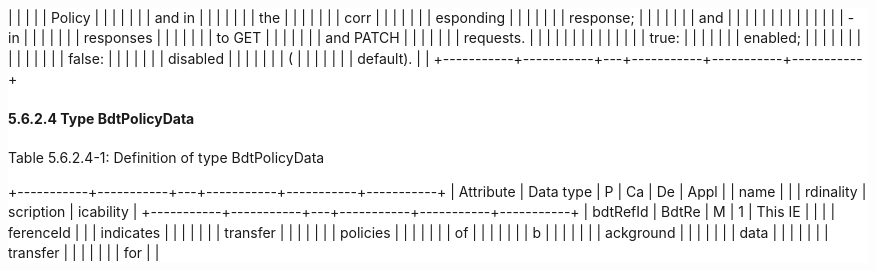 |           |           |   |           | Policy    |           |
|           |           |   |           | and in    |           |
|           |           |   |           | the       |           |
|           |           |   |           | corr      |           |
|           |           |   |           | esponding |           |
|           |           |   |           | response; |           |
|           |           |   |           | and       |           |
|           |           |   |           |           |           |
|           |           |   |           | \- in     |           |
|           |           |   |           | responses |           |
|           |           |   |           | to GET    |           |
|           |           |   |           | and PATCH |           |
|           |           |   |           | requests. |           |
|           |           |   |           |           |           |
|           |           |   |           | true:     |           |
|           |           |   |           | enabled;  |           |
|           |           |   |           |           |           |
|           |           |   |           | false:    |           |
|           |           |   |           | disabled  |           |
|           |           |   |           | (         |           |
|           |           |   |           | default). |           |
+-----------+-----------+---+-----------+-----------+-----------+

#### 5.6.2.4 Type BdtPolicyData

Table 5.6.2.4-1: Definition of type BdtPolicyData

+-----------+-----------+---+-----------+-----------+-----------+
| Attribute | Data type | P | Ca        | De        | Appl      |
| name      |           |   | rdinality | scription | icability |
+-----------+-----------+---+-----------+-----------+-----------+
| bdtRefId  | BdtRe     | M | 1         | This IE   |           |
|           | ferenceId |   |           | indicates |           |
|           |           |   |           | transfer  |           |
|           |           |   |           | policies  |           |
|           |           |   |           | of        |           |
|           |           |   |           | b         |           |
|           |           |   |           | ackground |           |
|           |           |   |           | data      |           |
|           |           |   |           | transfer  |           |
|           |           |   |           | for       |           |